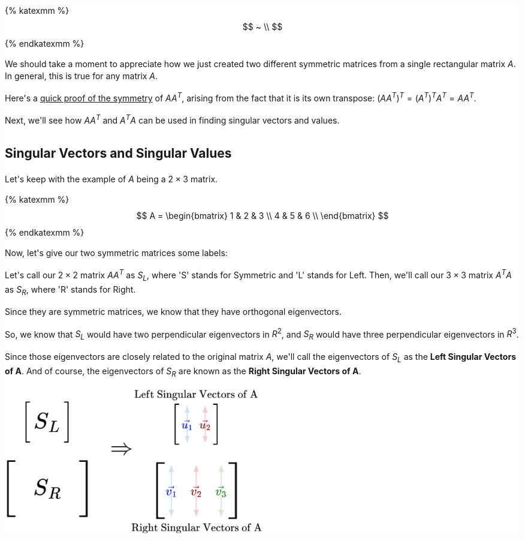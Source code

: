 {% katexmm %} $$ ~ \\ $$ {% endkatexmm %}

We should take a moment to appreciate how we just created two different symmetric matrices from a single rectangular matrix $A$. In general, this is true for any matrix $A$. 

Here's a <a href="https://en.wikipedia.org/wiki/Transpose" target="_blank">quick proof of the symmetry</a> of $AA^T$, arising from the fact that it is its own transpose: $(AA^T)^T = (A^T)^T A^T = AA^T$.

Next, we'll see how $AA^T$ and $A^TA$ can be used in finding singular vectors and values.


Singular Vectors and Singular Values
---
Let's keep with the example of $A$ being a $2 \times 3$ matrix.

{% katexmm %} 
$$ 
A = \begin{bmatrix}
1 & 2 & 3 \\
4 & 5 & 6 \\
\end{bmatrix}
$$ 
{% endkatexmm %}

Now, let's give our two symmetric matrices some labels:

Let's call our $2 \times 2$ matrix $AA^T$ as $S_L$, where 'S' stands for Symmetric and 'L' stands for Left. 
Then, we'll call our $3 \times 3$ matrix $A^TA$ as $S_R$, where 'R' stands for Right.

Since they are symmetric matrices, we know that they have orthogonal eigenvectors. 

So, we know that $S_L$ would have two perpendicular eigenvectors in $R^2$, and $S_R$ would have three perpendicular eigenvectors in $R^3$.

Since those eigenvectors are closely related to the original matrix $A$, we'll call the eigenvectors of $S_L$ as the <b>Left Singular Vectors of A</b>. And of course, the eigenvectors of $S_R$ are known as the <b>Right Singular Vectors of A</b>.

<div class="centered-image">
    <img class="post-image" src="/assets/blog_images/image65.png" width="50%">
</div>
